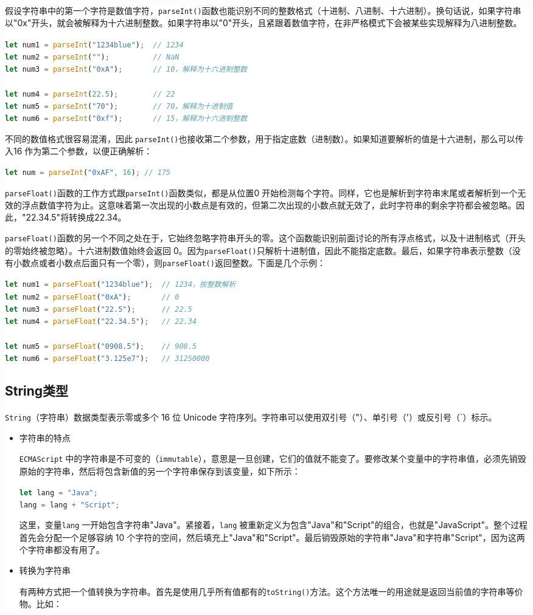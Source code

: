    

   假设字符串中的第一个字符是数值字符，`parseInt()`函数也能识别不同的整数格式（十进制、八进制、十六进制）。换句话说，如果字符串以"0x"开头，就会被解释为十六进制整数。如果字符串以"0"开头，且紧跟着数值字符，在非严格模式下会被某些实现解释为八进制整数。

   ```js
   let num1 = parseInt("1234blue");  // 1234 
   let num2 = parseInt("");          // NaN 
   let num3 = parseInt("0xA");       // 10，解释为十六进制整数 
   
   let num4 = parseInt(22.5);        // 22 
   let num5 = parseInt("70");        // 70，解释为十进制值 
   let num6 = parseInt("0xf");       // 15，解释为十六进制整数
   ```

   不同的数值格式很容易混淆，因此 `parseInt()`也接收第二个参数，用于指定底数（进制数）。如果知道要解析的值是十六进制，那么可以传入16 作为第二个参数，以便正确解析：

   ```js
   let num = parseInt("0xAF", 16); // 175
   ```

   `parseFloat()`函数的工作方式跟`parseInt()`函数类似，都是从位置0 开始检测每个字符。同样，它也是解析到字符串末尾或者解析到一个无效的浮点数值字符为止。这意味着第一次出现的小数点是有效的，但第二次出现的小数点就无效了，此时字符串的剩余字符都会被忽略。因此，"22.34.5"将转换成22.34。

   `parseFloat()`函数的另一个不同之处在于，它始终忽略字符串开头的零。这个函数能识别前面讨论的所有浮点格式，以及十进制格式（开头的零始终被忽略）。十六进制数值始终会返回 0。因为`parseFloat()`只解析十进制值，因此不能指定底数。最后，如果字符串表示整数（没有小数点或者小数点后面只有一个零），则`parseFloat()`返回整数。下面是几个示例： 

   ```js
   let num1 = parseFloat("1234blue");  // 1234，按整数解析 
   let num2 = parseFloat("0xA");       // 0 
   let num3 = parseFloat("22.5");      // 22.5 
   let num4 = parseFloat("22.34.5");   // 22.34 
   
   let num5 = parseFloat("0908.5");    // 908.5 
   let num6 = parseFloat("3.125e7");   // 31250000
   ```

   

## String类型

`String`（字符串）数据类型表示零或多个 16 位 Unicode 字符序列。字符串可以使用双引号（"）、单引号（'）或反引号（`）标示。

- 字符串的特点

  `ECMAScript` 中的字符串是不可变的（`immutable`），意思是一旦创建，它们的值就不能变了。要修改某个变量中的字符串值，必须先销毁原始的字符串，然后将包含新值的另一个字符串保存到该变量，如下所示：

  ```js
  let lang = "Java"; 
  lang = lang + "Script";
  ```

  这里，变量`lang` 一开始包含字符串"Java"。紧接着，`lang` 被重新定义为包含"Java"和"Script"的组合，也就是"JavaScript"。整个过程首先会分配一个足够容纳 10 个字符的空间，然后填充上"Java"和"Script"。最后销毁原始的字符串"Java"和字符串"Script"，因为这两个字符串都没有用了。

- 转换为字符串

  有两种方式把一个值转换为字符串。首先是使用几乎所有值都有的`toString()`方法。这个方法唯一的用途就是返回当前值的字符串等价物。比如：
